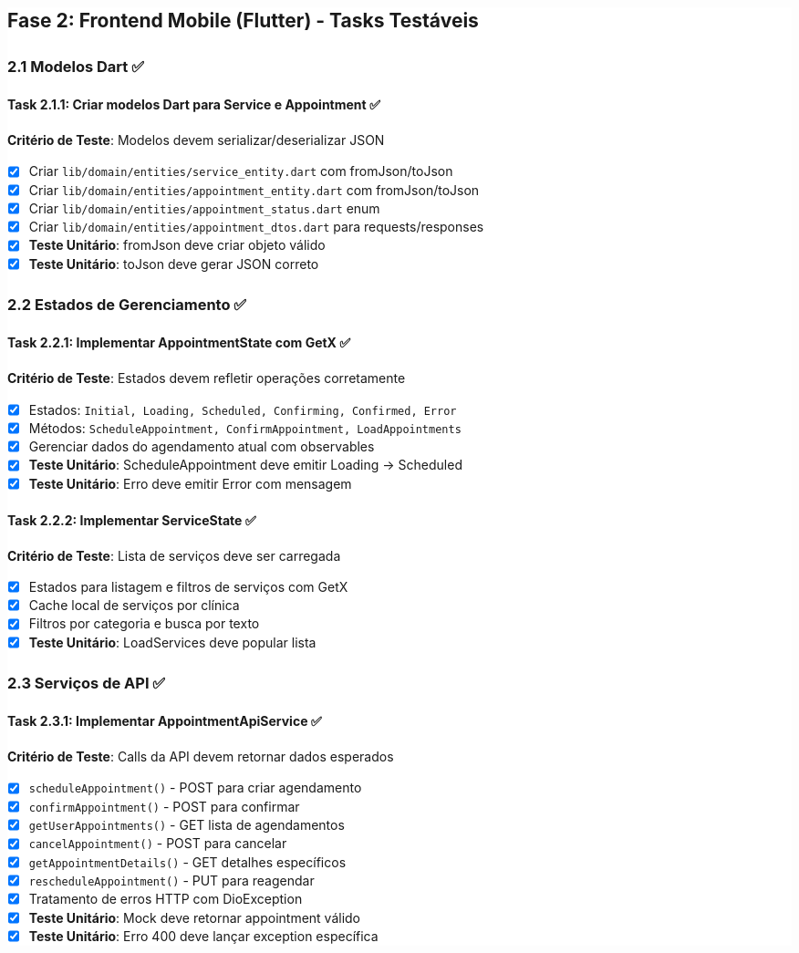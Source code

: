 ## Fase 2: Frontend Mobile (Flutter) - Tasks Testáveis

### 2.1 Modelos Dart ✅

#### Task 2.1.1: Criar modelos Dart para Service e Appointment ✅

**Critério de Teste**: Modelos devem serializar/deserializar JSON

- [x] Criar `lib/domain/entities/service_entity.dart` com fromJson/toJson
- [x] Criar `lib/domain/entities/appointment_entity.dart` com fromJson/toJson
- [x] Criar `lib/domain/entities/appointment_status.dart` enum
- [x] Criar `lib/domain/entities/appointment_dtos.dart` para requests/responses
- [x] **Teste Unitário**: fromJson deve criar objeto válido
- [x] **Teste Unitário**: toJson deve gerar JSON correto

### 2.2 Estados de Gerenciamento ✅

#### Task 2.2.1: Implementar AppointmentState com GetX ✅

**Critério de Teste**: Estados devem refletir operações corretamente

- [x] Estados: `Initial, Loading, Scheduled, Confirming, Confirmed, Error`
- [x] Métodos: `ScheduleAppointment, ConfirmAppointment, LoadAppointments`
- [x] Gerenciar dados do agendamento atual com observables
- [x] **Teste Unitário**: ScheduleAppointment deve emitir Loading → Scheduled
- [x] **Teste Unitário**: Erro deve emitir Error com mensagem

#### Task 2.2.2: Implementar ServiceState ✅

**Critério de Teste**: Lista de serviços deve ser carregada

- [x] Estados para listagem e filtros de serviços com GetX
- [x] Cache local de serviços por clínica
- [x] Filtros por categoria e busca por texto
- [x] **Teste Unitário**: LoadServices deve popular lista

### 2.3 Serviços de API ✅

#### Task 2.3.1: Implementar AppointmentApiService ✅

**Critério de Teste**: Calls da API devem retornar dados esperados

- [x] `scheduleAppointment()` - POST para criar agendamento
- [x] `confirmAppointment()` - POST para confirmar
- [x] `getUserAppointments()` - GET lista de agendamentos
- [x] `cancelAppointment()` - POST para cancelar
- [x] `getAppointmentDetails()` - GET detalhes específicos
- [x] `rescheduleAppointment()` - PUT para reagendar
- [x] Tratamento de erros HTTP com DioException
- [x] **Teste Unitário**: Mock deve retornar appointment válido
- [x] **Teste Unitário**: Erro 400 deve lançar exception específica

